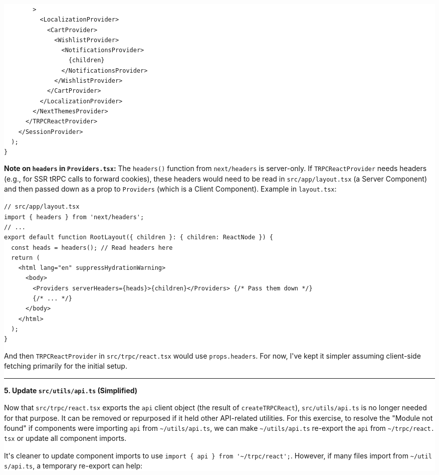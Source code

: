 ```tsx
        >
          <LocalizationProvider>
            <CartProvider>
              <WishlistProvider>
                <NotificationsProvider>
                  {children}
                </NotificationsProvider>
              </WishlistProvider>
            </CartProvider>
          </LocalizationProvider>
        </NextThemesProvider>
      </TRPCReactProvider>
    </SessionProvider>
  );
}
```
**Note on `headers` in `Providers.tsx`:**
The `headers()` function from `next/headers` is server-only. If `TRPCReactProvider` needs headers (e.g., for SSR tRPC calls to forward cookies), these headers would need to be read in `src/app/layout.tsx` (a Server Component) and then passed down as a prop to `Providers` (which is a Client Component).
Example in `layout.tsx`:
```tsx
// src/app/layout.tsx
import { headers } from 'next/headers';
// ...
export default function RootLayout({ children }: { children: ReactNode }) {
  const heads = headers(); // Read headers here
  return (
    <html lang="en" suppressHydrationWarning>
      <body>
        <Providers serverHeaders={heads}>{children}</Providers> {/* Pass them down */}
        {/* ... */}
      </body>
    </html>
  );
}
```
And then `TRPCReactProvider` in `src/trpc/react.tsx` would use `props.headers`. For now, I've kept it simpler assuming client-side fetching primarily for the initial setup.

---
**5. Update `src/utils/api.ts` (Simplified)**

Now that `src/trpc/react.tsx` exports the `api` client object (the result of `createTRPCReact`), `src/utils/api.ts` is no longer needed for that purpose. It can be removed or repurposed if it held other API-related utilities. For this exercise, to resolve the "Module not found" if components were importing `api` from `~/utils/api.ts`, we can make `~/utils/api.ts` re-export the `api` from `~/trpc/react.tsx` or update all component imports.

It's cleaner to update component imports to use `import { api } from '~/trpc/react';`.
However, if many files import from `~/utils/api.ts`, a temporary re-export can help:
